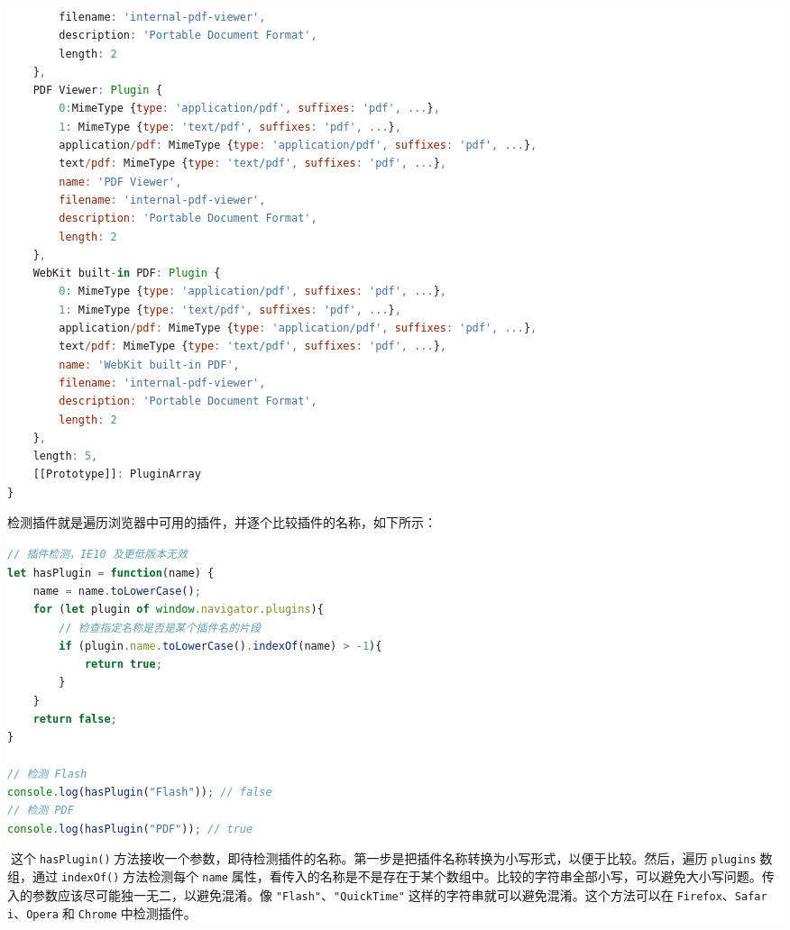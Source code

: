 ```js
        filename: 'internal-pdf-viewer', 
        description: 'Portable Document Format',
        length: 2
    },
	PDF Viewer: Plugin {
        0:MimeType {type: 'application/pdf', suffixes: 'pdf', ...}, 
        1: MimeType {type: 'text/pdf', suffixes: 'pdf', ...},
        application/pdf: MimeType {type: 'application/pdf', suffixes: 'pdf', ...},
        text/pdf: MimeType {type: 'text/pdf', suffixes: 'pdf', ...},
        name: 'PDF Viewer', 
        filename: 'internal-pdf-viewer', 
        description: 'Portable Document Format',
        length: 2
    },
	WebKit built-in PDF: Plugin {
        0: MimeType {type: 'application/pdf', suffixes: 'pdf', ...},
        1: MimeType {type: 'text/pdf', suffixes: 'pdf', ...},
        application/pdf: MimeType {type: 'application/pdf', suffixes: 'pdf', ...},
        text/pdf: MimeType {type: 'text/pdf', suffixes: 'pdf', ...},
        name: 'WebKit built-in PDF', 
        filename: 'internal-pdf-viewer', 
        description: 'Portable Document Format',
        length: 2
    },
	length: 5,
	[[Prototype]]: PluginArray
}
```

​		检测插件就是遍历浏览器中可用的插件，并逐个比较插件的名称，如下所示：

```js
// 插件检测，IE10 及更低版本无效 
let hasPlugin = function(name) { 
 	name = name.toLowerCase();
    for (let plugin of window.navigator.plugins){
    	// 检查指定名称是否是某个插件名的片段
 		if (plugin.name.toLowerCase().indexOf(name) > -1){ 
 			return true; 
 		} 
 	} 
 	return false; 
}

// 检测 Flash 
console.log(hasPlugin("Flash")); // false
// 检测 PDF
console.log(hasPlugin("PDF")); // true
```

​		这个 `hasPlugin()` 方法接收一个参数，即待检测插件的名称。第一步是把插件名称转换为小写形式，以便于比较。然后，遍历 `plugins` 数组，通过 `indexOf()` 方法检测每个 `name` 属性，看传入的名称是不是存在于某个数组中。比较的字符串全部小写，可以避免大小写问题。传入的参数应该尽可能独一无二，以避免混淆。像 `"Flash"`、`"QuickTime"` 这样的字符串就可以避免混淆。这个方法可以在 `Firefox`、`Safari`、`Opera` 和 `Chrome` 中检测插件。
